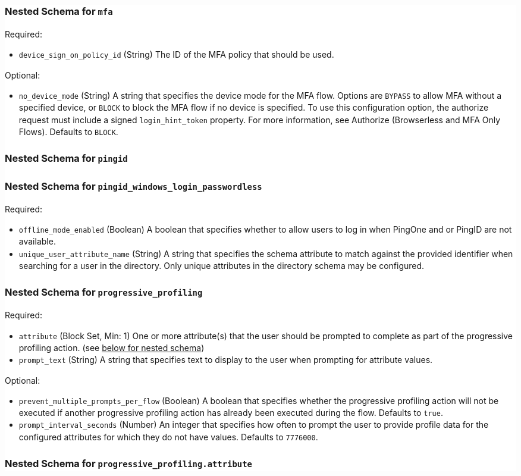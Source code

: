 


<a id="nestedblock--mfa"></a>
### Nested Schema for `mfa`

Required:

- `device_sign_on_policy_id` (String) The ID of the MFA policy that should be used.

Optional:

- `no_device_mode` (String) A string that specifies the device mode for the MFA flow. Options are `BYPASS` to allow MFA without a specified device, or `BLOCK` to block the MFA flow if no device is specified. To use this configuration option, the authorize request must include a signed `login_hint_token` property. For more information, see Authorize (Browserless and MFA Only Flows). Defaults to `BLOCK`.


<a id="nestedblock--pingid"></a>
### Nested Schema for `pingid`


<a id="nestedblock--pingid_windows_login_passwordless"></a>
### Nested Schema for `pingid_windows_login_passwordless`

Required:

- `offline_mode_enabled` (Boolean) A boolean that specifies whether to allow users to log in when PingOne and or PingID are not available.
- `unique_user_attribute_name` (String) A string that specifies the schema attribute to match against the provided identifier when searching for a user in the directory. Only unique attributes in the directory schema may be configured.


<a id="nestedblock--progressive_profiling"></a>
### Nested Schema for `progressive_profiling`

Required:

- `attribute` (Block Set, Min: 1) One or more attribute(s) that the user should be prompted to complete as part of the progressive profiling action. (see [below for nested schema](#nestedblock--progressive_profiling--attribute))
- `prompt_text` (String) A string that specifies text to display to the user when prompting for attribute values.

Optional:

- `prevent_multiple_prompts_per_flow` (Boolean) A boolean that specifies whether the progressive profiling action will not be executed if another progressive profiling action has already been executed during the flow. Defaults to `true`.
- `prompt_interval_seconds` (Number) An integer that specifies how often to prompt the user to provide profile data for the configured attributes for which they do not have values. Defaults to `7776000`.

<a id="nestedblock--progressive_profiling--attribute"></a>
### Nested Schema for `progressive_profiling.attribute`
